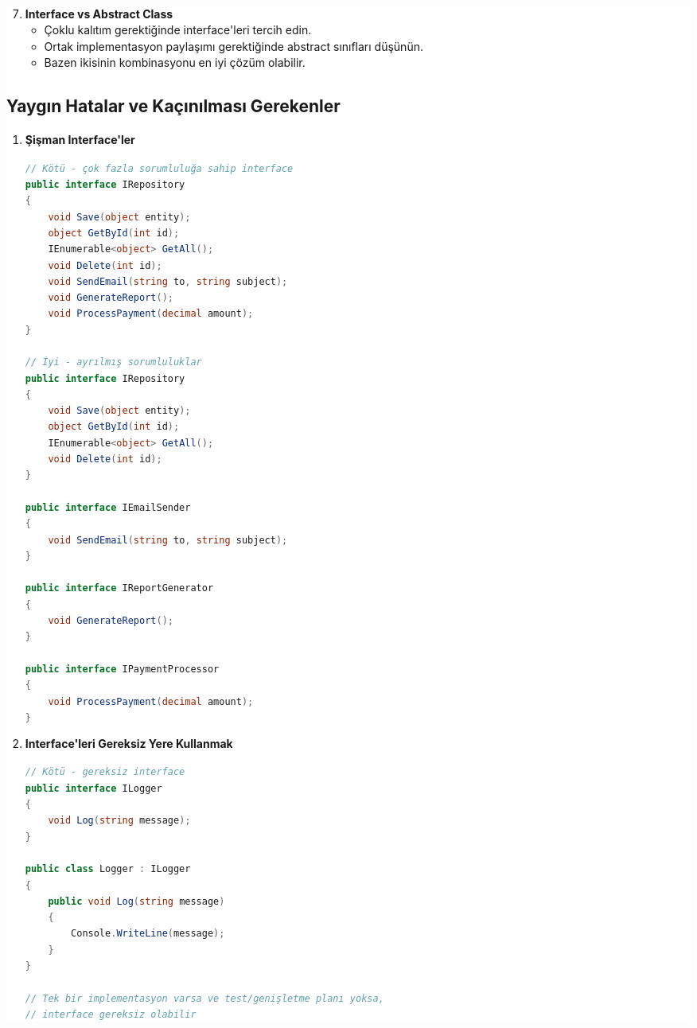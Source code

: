 7. **Interface vs Abstract Class**
   - Çoklu kalıtım gerektiğinde interface'leri tercih edin.
   - Ortak implementasyon paylaşımı gerektiğinde abstract sınıfları düşünün.
   - Bazen ikisinin kombinasyonu en iyi çözüm olabilir.

## Yaygın Hatalar ve Kaçınılması Gerekenler

1. **Şişman Interface'ler**
   ```csharp
   // Kötü - çok fazla sorumluluğa sahip interface
   public interface IRepository
   {
       void Save(object entity);
       object GetById(int id);
       IEnumerable<object> GetAll();
       void Delete(int id);
       void SendEmail(string to, string subject);
       void GenerateReport();
       void ProcessPayment(decimal amount);
   }
   
   // İyi - ayrılmış sorumluluklar
   public interface IRepository
   {
       void Save(object entity);
       object GetById(int id);
       IEnumerable<object> GetAll();
       void Delete(int id);
   }
   
   public interface IEmailSender
   {
       void SendEmail(string to, string subject);
   }
   
   public interface IReportGenerator
   {
       void GenerateReport();
   }
   
   public interface IPaymentProcessor
   {
       void ProcessPayment(decimal amount);
   }
   ```

2. **Interface'leri Gereksiz Yere Kullanmak**
   ```csharp
   // Kötü - gereksiz interface
   public interface ILogger
   {
       void Log(string message);
   }
   
   public class Logger : ILogger
   {
       public void Log(string message)
       {
           Console.WriteLine(message);
       }
   }
   
   // Tek bir implementasyon varsa ve test/genişletme planı yoksa,
   // interface gereksiz olabilir
   ```